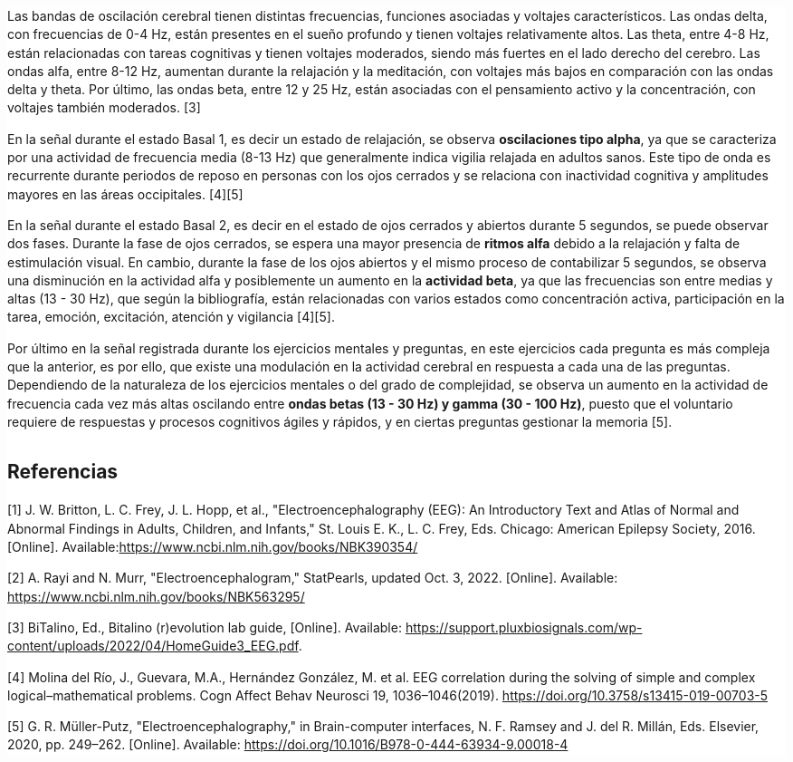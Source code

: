 
Las bandas de oscilación cerebral tienen distintas frecuencias, funciones asociadas y voltajes característicos. Las ondas delta, con frecuencias de 0-4 Hz, están presentes en el sueño profundo y tienen voltajes relativamente altos. Las theta, entre 4-8 Hz, están relacionadas con tareas cognitivas y tienen voltajes moderados, siendo más fuertes en el lado derecho del cerebro. Las ondas alfa, entre 8-12 Hz, aumentan durante la relajación y la meditación, con voltajes más bajos en comparación con las ondas delta y theta. Por último, las ondas beta, entre 12 y 25 Hz, están asociadas con el pensamiento activo y la concentración, con voltajes también moderados. [3]

En la señal durante el estado Basal 1, es decir un estado de relajación, se observa **oscilaciones tipo alpha**, ya que se caracteriza por una actividad de frecuencia media (8-13 Hz) que generalmente indica vigilia relajada en adultos sanos. Este tipo de onda es recurrente durante periodos de reposo en personas con los ojos cerrados y se relaciona con inactividad cognitiva y amplitudes mayores en las áreas occipitales. [4][5]

En la señal durante el estado Basal 2, es decir en el estado de ojos cerrados y abiertos durante 5 segundos, se puede observar dos fases. Durante la fase de ojos cerrados, se espera una mayor presencia de **ritmos alfa** debido a la relajación y falta de estimulación visual. En cambio, durante la fase de los ojos abiertos y el mismo proceso de contabilizar 5 segundos, se observa una disminución en la actividad alfa y posiblemente un aumento en la **actividad beta**, ya que las frecuencias son entre medias y altas (13 - 30 Hz), que según la bibliografía, están relacionadas con varios estados como concentración activa, participación en la tarea, emoción, excitación, atención y vigilancia [4][5].

Por último en la señal registrada durante los ejercicios mentales y preguntas, en este ejercicios cada pregunta es más compleja que la anterior, es por ello, que existe una modulación en la actividad cerebral en respuesta a cada una de las preguntas. Dependiendo de la naturaleza de los ejercicios mentales o del grado de complejidad, se observa un aumento en la actividad de frecuencia cada vez más altas oscilando entre **ondas betas (13 - 30 Hz) y gamma (30 - 100 Hz)**, puesto que el voluntario requiere de respuestas y procesos cognitivos ágiles y rápidos, y en ciertas preguntas gestionar la memoria [5].

## Referencias

[1] J. W. Britton, L. C. Frey, J. L. Hopp, et al., "Electroencephalography (EEG): An Introductory Text and Atlas of Normal and Abnormal Findings in Adults, Children, and Infants," St. Louis E. K., L. C. Frey, Eds. Chicago: American Epilepsy Society, 2016. [Online]. Available:https://www.ncbi.nlm.nih.gov/books/NBK390354/

[2] A. Rayi and N. Murr, "Electroencephalogram," StatPearls, updated Oct. 3, 2022. [Online]. Available: https://www.ncbi.nlm.nih.gov/books/NBK563295/

[3] BiTalino, Ed., Bitalino (r)evolution lab guide, [Online]. Available: https://support.pluxbiosignals.com/wp-content/uploads/2022/04/HomeGuide3_EEG.pdf. 

[4] Molina del Río, J., Guevara, M.A., Hernández González, M. et al. EEG correlation during the solving of simple and complex logical–mathematical problems. Cogn Affect Behav Neurosci 19, 1036–1046(2019). https://doi.org/10.3758/s13415-019-00703-5 

[5] G. R. Müller-Putz, "Electroencephalography," in Brain-computer interfaces, N. F. Ramsey and J. del R. Millán, Eds. Elsevier, 2020, pp. 249–262. [Online]. Available: https://doi.org/10.1016/B978-0-444-63934-9.00018-4

